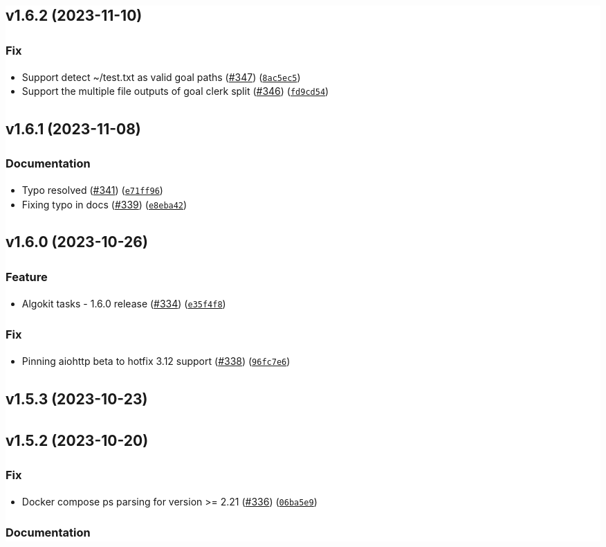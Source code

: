 ## v1.6.2 (2023-11-10)

### Fix

* Support detect ~/test.txt as valid goal paths ([#347](https://github.com/algorandfoundation/algokit-cli/issues/347)) ([`8ac5ec5`](https://github.com/algorandfoundation/algokit-cli/commit/8ac5ec5843cf243fb051e504d821b719c37cbe38))
* Support the multiple file outputs of goal clerk split ([#346](https://github.com/algorandfoundation/algokit-cli/issues/346)) ([`fd9cd54`](https://github.com/algorandfoundation/algokit-cli/commit/fd9cd54137ca40595220fe916799eb682971387b))

## v1.6.1 (2023-11-08)

### Documentation

* Typo resolved ([#341](https://github.com/algorandfoundation/algokit-cli/issues/341)) ([`e71ff96`](https://github.com/algorandfoundation/algokit-cli/commit/e71ff964a9879a30689be049d3af3ec3002c3198))
* Fixing typo in docs ([#339](https://github.com/algorandfoundation/algokit-cli/issues/339)) ([`e8eba42`](https://github.com/algorandfoundation/algokit-cli/commit/e8eba421b32767ae9d57d8bbe75f86c268f5cbf7))

## v1.6.0 (2023-10-26)

### Feature

* Algokit tasks - 1.6.0 release ([#334](https://github.com/algorandfoundation/algokit-cli/issues/334)) ([`e35f4f8`](https://github.com/algorandfoundation/algokit-cli/commit/e35f4f836f5433449a6685d1aeca01b8fd416fe2))

### Fix

* Pinning aiohttp beta to hotfix 3.12 support ([#338](https://github.com/algorandfoundation/algokit-cli/issues/338)) ([`96fc7e6`](https://github.com/algorandfoundation/algokit-cli/commit/96fc7e668c3a5b4fb9f00216ee6278b8ded1cf87))

## v1.5.3 (2023-10-23)



## v1.5.2 (2023-10-20)

### Fix

* Docker compose ps parsing for version >= 2.21 ([#336](https://github.com/algorandfoundation/algokit-cli/issues/336)) ([`06ba5e9`](https://github.com/algorandfoundation/algokit-cli/commit/06ba5e908a879a45ab793ffbc6c9436eeeb5b370))

### Documentation
